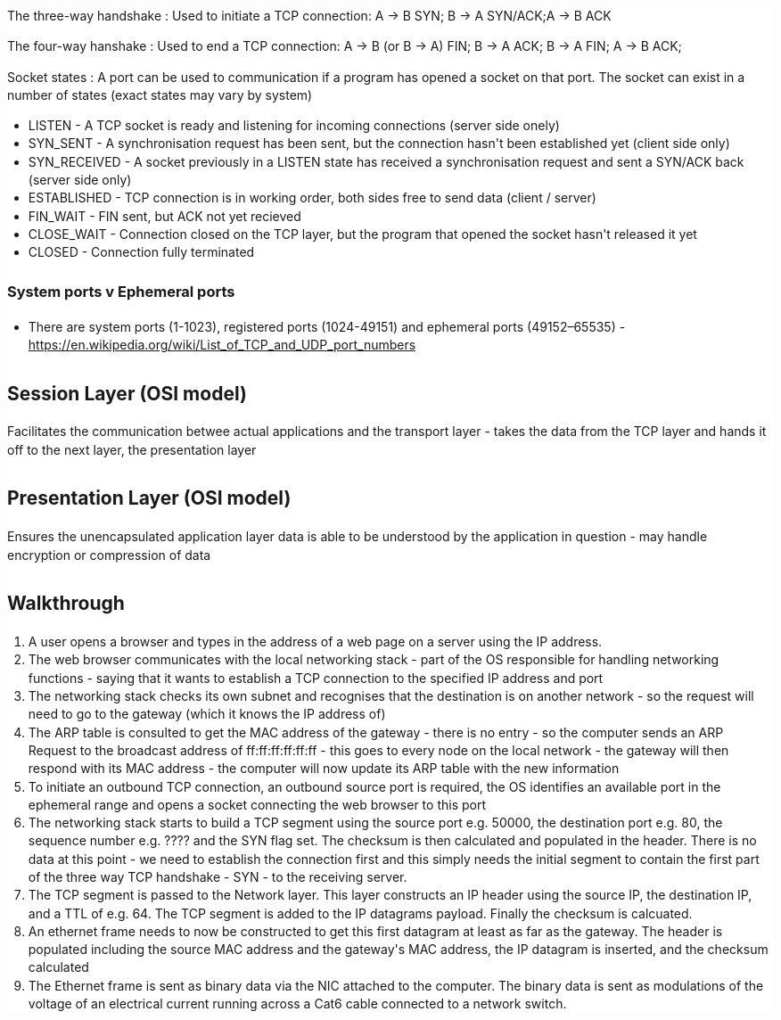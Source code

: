 The three-way handshake 
: Used to initiate a TCP connection: A -> B SYN; B -> A SYN/ACK;A -> B ACK

The four-way hanshake
: Used to end a TCP connection: A -> B (or B -> A) FIN; B -> A ACK; B -> A FIN; A -> B ACK;

Socket states
: A port can be used to communication if a program has opened a socket on that port. The socket can exist in a number of states (exact states may vary by system)
* LISTEN - A TCP socket is ready and listening for incoming connections (server side onely)
* SYN_SENT - A synchronisation request has been sent, but the connection hasn't been established yet (client side only)
* SYN_RECEIVED - A socket previously in a LISTEN state has received a synchronisation request and sent a SYN/ACK back (server side only)
* ESTABLISHED - TCP connection is in working order, both sides free to send data (client / server)
* FIN_WAIT - FIN sent, but ACK not yet recieved
* CLOSE_WAIT - Connection closed on the TCP layer, but the program that opened the socket hasn't released it yet
* CLOSED - Connection fully terminated

### System ports v Ephemeral ports

* There are system ports (1-1023), registered ports (1024-49151) and ephemeral ports (49152–65535) - https://en.wikipedia.org/wiki/List_of_TCP_and_UDP_port_numbers

## Session Layer (OSI model)

Facilitates the communication betwee actual applications and the transport layer - takes the data from the TCP layer and hands it off to the next layer, the presentation layer

## Presentation Layer (OSI model)

Ensures the unencapsulated application layer data is able to be understood by the application in question - may handle encryption or compression of data
 
## Walkthrough

1. A user opens a browser and types in the address of a web page on a server using the IP address.
2. The web browser communicates with the local networking stack - part of the OS responsible for handling networking functions - saying that it wants to establish a TCP connection to the specified IP address and port
3. The networking stack checks its own subnet and recognises that the destination is on another network - so the request will need to go to the gateway (which it knows the IP address of)
4. The ARP table is consulted to get the MAC address of the gateway - there is no entry - so the computer sends an ARP Request to the broadcast address of ff:ff:ff:ff:ff:ff - this goes to every node on the local network - the gateway will then respond with its MAC address - the computer will now update its ARP table with the new information
5. To initiate an outbound TCP connection, an outbound source port is required, the OS identifies an available port in the ephemeral range and opens a socket connecting the web browser to this port
6. The networking stack starts to build a TCP segment using the source port e.g. 50000, the destination port e.g. 80, the sequence number e.g. ???? and the SYN flag set. The checksum is then calculated and populated in the header. There is no data at this point - we need to establish the connection first and this simply needs the initial segment to contain the first part of the three way TCP handshake - SYN - to the receiving server.
7. The TCP segment is passed to the Network layer. This layer constructs an IP header using the source IP, the destination IP, and a TTL of e.g. 64. The TCP segment is added to the IP datagrams payload. Finally the checksum is calcuated.
8. An ethernet frame needs to now be constructed to get this first datagram at least as far as the gateway. The header is populated including the source MAC address and the gateway's MAC address, the IP datagram is inserted, and the checksum calculated
9. The Ethernet frame is sent as binary data via the NIC attached to the computer. The binary data is sent as modulations of the voltage of an electrical current running across a Cat6 cable connected to a network switch. 
